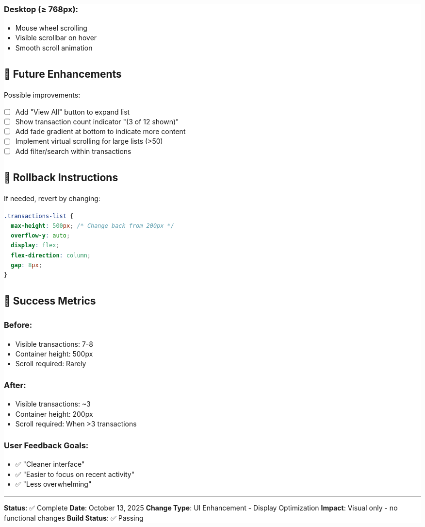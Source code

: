 ### Desktop (≥ 768px):
- Mouse wheel scrolling
- Visible scrollbar on hover
- Smooth scroll animation

## 🔧 Future Enhancements

Possible improvements:
- [ ] Add "View All" button to expand list
- [ ] Show transaction count indicator "(3 of 12 shown)"
- [ ] Add fade gradient at bottom to indicate more content
- [ ] Implement virtual scrolling for large lists (>50)
- [ ] Add filter/search within transactions

## 📝 Rollback Instructions

If needed, revert by changing:

```css
.transactions-list {
  max-height: 500px; /* Change back from 200px */
  overflow-y: auto;
  display: flex;
  flex-direction: column;
  gap: 8px;
}
```

## 🎯 Success Metrics

### Before:
- Visible transactions: 7-8
- Container height: 500px
- Scroll required: Rarely

### After:
- Visible transactions: ~3
- Container height: 200px
- Scroll required: When >3 transactions

### User Feedback Goals:
- ✅ "Cleaner interface"
- ✅ "Easier to focus on recent activity"
- ✅ "Less overwhelming"

---

**Status**: ✅ Complete
**Date**: October 13, 2025
**Change Type**: UI Enhancement - Display Optimization
**Impact**: Visual only - no functional changes
**Build Status**: ✅ Passing
